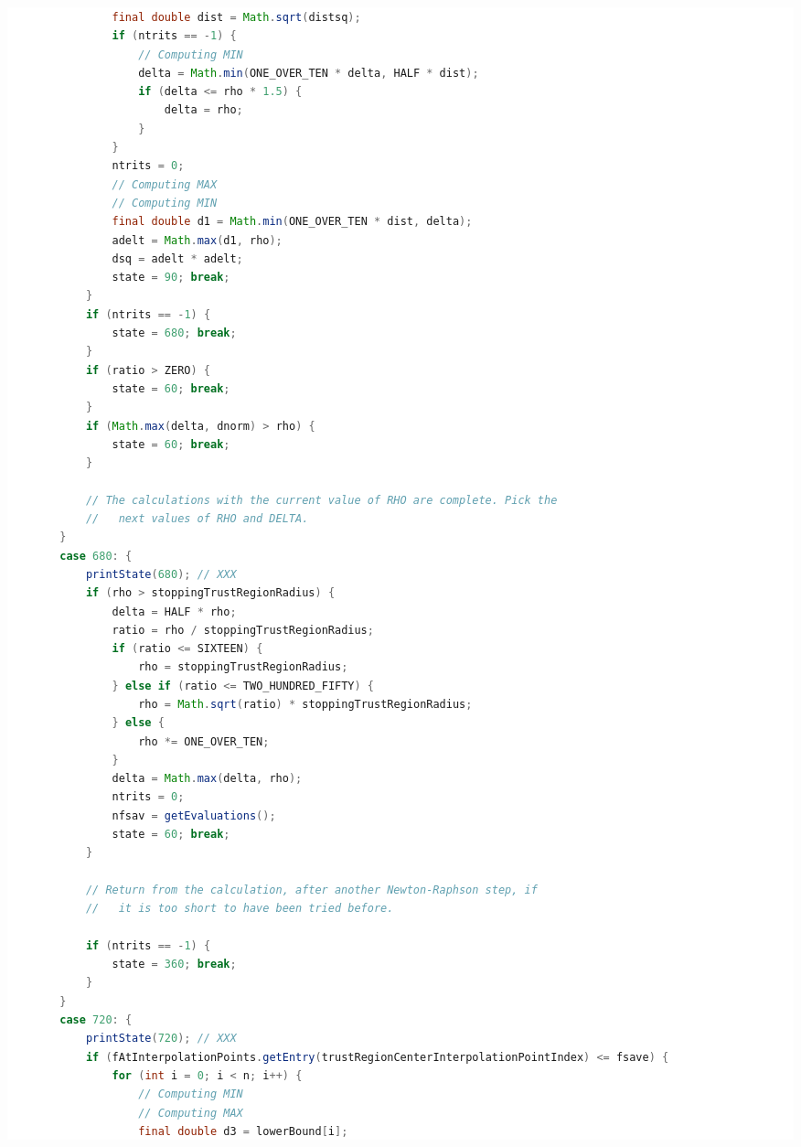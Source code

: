 ```java
                final double dist = Math.sqrt(distsq);
                if (ntrits == -1) {
                    // Computing MIN
                    delta = Math.min(ONE_OVER_TEN * delta, HALF * dist);
                    if (delta <= rho * 1.5) {
                        delta = rho;
                    }
                }
                ntrits = 0;
                // Computing MAX
                // Computing MIN
                final double d1 = Math.min(ONE_OVER_TEN * dist, delta);
                adelt = Math.max(d1, rho);
                dsq = adelt * adelt;
                state = 90; break;
            }
            if (ntrits == -1) {
                state = 680; break;
            }
            if (ratio > ZERO) {
                state = 60; break;
            }
            if (Math.max(delta, dnorm) > rho) {
                state = 60; break;
            }

            // The calculations with the current value of RHO are complete. Pick the
            //   next values of RHO and DELTA.
        }
        case 680: {
            printState(680); // XXX
            if (rho > stoppingTrustRegionRadius) {
                delta = HALF * rho;
                ratio = rho / stoppingTrustRegionRadius;
                if (ratio <= SIXTEEN) {
                    rho = stoppingTrustRegionRadius;
                } else if (ratio <= TWO_HUNDRED_FIFTY) {
                    rho = Math.sqrt(ratio) * stoppingTrustRegionRadius;
                } else {
                    rho *= ONE_OVER_TEN;
                }
                delta = Math.max(delta, rho);
                ntrits = 0;
                nfsav = getEvaluations();
                state = 60; break;
            }

            // Return from the calculation, after another Newton-Raphson step, if
            //   it is too short to have been tried before.

            if (ntrits == -1) {
                state = 360; break;
            }
        }
        case 720: {
            printState(720); // XXX
            if (fAtInterpolationPoints.getEntry(trustRegionCenterInterpolationPointIndex) <= fsave) {
                for (int i = 0; i < n; i++) {
                    // Computing MIN
                    // Computing MAX
                    final double d3 = lowerBound[i];
```